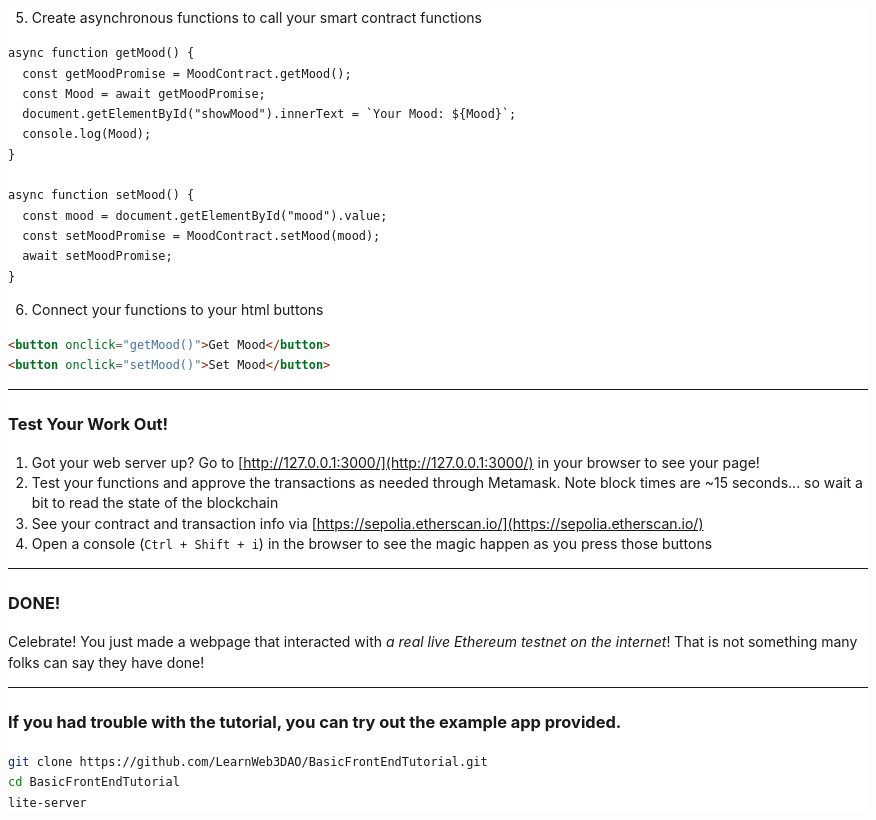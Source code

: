 5. Create asynchronous functions to call your smart contract functions

```JS
async function getMood() {
  const getMoodPromise = MoodContract.getMood();
  const Mood = await getMoodPromise;
  document.getElementById("showMood").innerText = `Your Mood: ${Mood}`;
  console.log(Mood);
}

async function setMood() {
  const mood = document.getElementById("mood").value;
  const setMoodPromise = MoodContract.setMood(mood);
  await setMoodPromise;
}
```

6. Connect your functions to your html buttons

```html
<button onclick="getMood()">Get Mood</button>
<button onclick="setMood()">Set Mood</button>
```

---

### Test Your Work Out!

1. Got your web server up? Go to [http://127.0.0.1:3000/](http://127.0.0.1:3000/) in your browser to see your page!
2. Test your functions and approve the transactions as needed through Metamask. Note block times are ~15 seconds... so wait a bit to read the state of the blockchain
3. See your contract and transaction info via [https://sepolia.etherscan.io/](https://sepolia.etherscan.io/)
4. Open a console (`Ctrl + Shift + i`) in the browser to see the magic happen as you press those buttons

---

### DONE!

Celebrate! You just made a webpage that interacted with _a real live Ethereum testnet on the internet_! That is not something many folks can say they have done!

---

### If you had trouble with the tutorial, you can try out the example app provided.

```BASH
git clone https://github.com/LearnWeb3DAO/BasicFrontEndTutorial.git
cd BasicFrontEndTutorial
lite-server
```
